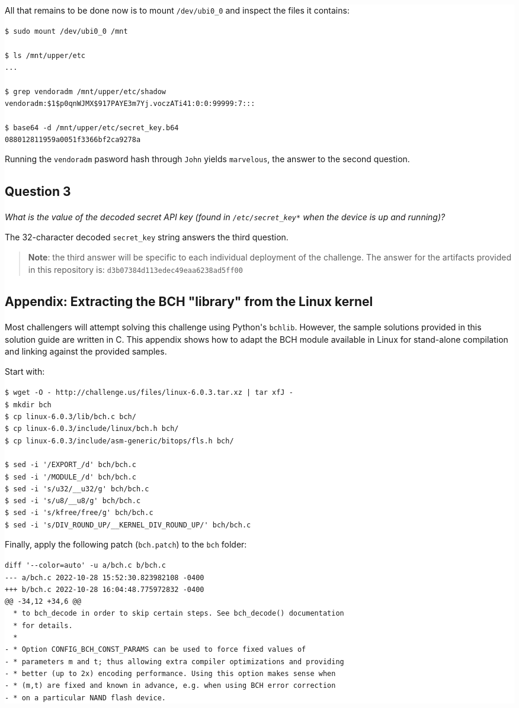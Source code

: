 All that remains to be done now is to mount `/dev/ubi0_0` and inspect the files it contains:

```
$ sudo mount /dev/ubi0_0 /mnt

$ ls /mnt/upper/etc
...

$ grep vendoradm /mnt/upper/etc/shadow    
vendoradm:$1$p0qnWJMX$917PAYE3m7Yj.voczATi41:0:0:99999:7:::

$ base64 -d /mnt/upper/etc/secret_key.b64
088012811959a0051f3366bf2ca9278a
```

Running the `vendoradm` pasword hash through `John` yields `marvelous`, the answer to the second question.

## Question 3

_What is the value of the decoded secret API key (found in `/etc/secret_key*` when the device is up and running)?_

The 32-character decoded `secret_key` string answers the third question. 

> **Note**: the third answer will be specific to each individual deployment of the challenge. The answer for the artifacts provided in this repository is: `d3b07384d113edec49eaa6238ad5ff00`


## Appendix: Extracting the BCH "library" from the Linux kernel

Most challengers will attempt solving this challenge using Python's `bchlib`. However, the sample solutions provided in this solution guide are written in C. This appendix shows how to adapt the BCH module available in Linux for stand-alone compilation and linking against the provided samples.

Start with:

```
$ wget -O - http://challenge.us/files/linux-6.0.3.tar.xz | tar xfJ -
$ mkdir bch
$ cp linux-6.0.3/lib/bch.c bch/
$ cp linux-6.0.3/include/linux/bch.h bch/
$ cp linux-6.0.3/include/asm-generic/bitops/fls.h bch/

$ sed -i '/EXPORT_/d' bch/bch.c
$ sed -i '/MODULE_/d' bch/bch.c
$ sed -i 's/u32/__u32/g' bch/bch.c
$ sed -i 's/u8/__u8/g' bch/bch.c
$ sed -i 's/kfree/free/g' bch/bch.c
$ sed -i 's/DIV_ROUND_UP/__KERNEL_DIV_ROUND_UP/' bch/bch.c
```

Finally, apply the following patch (`bch.patch`) to the `bch` folder:

```
diff '--color=auto' -u a/bch.c b/bch.c
--- a/bch.c	2022-10-28 15:52:30.823982108 -0400
+++ b/bch.c	2022-10-28 16:04:48.775972832 -0400
@@ -34,12 +34,6 @@
  * to bch_decode in order to skip certain steps. See bch_decode() documentation
  * for details.
  *
- * Option CONFIG_BCH_CONST_PARAMS can be used to force fixed values of
- * parameters m and t; thus allowing extra compiler optimizations and providing
- * better (up to 2x) encoding performance. Using this option makes sense when
- * (m,t) are fixed and known in advance, e.g. when using BCH error correction
- * on a particular NAND flash device.
```